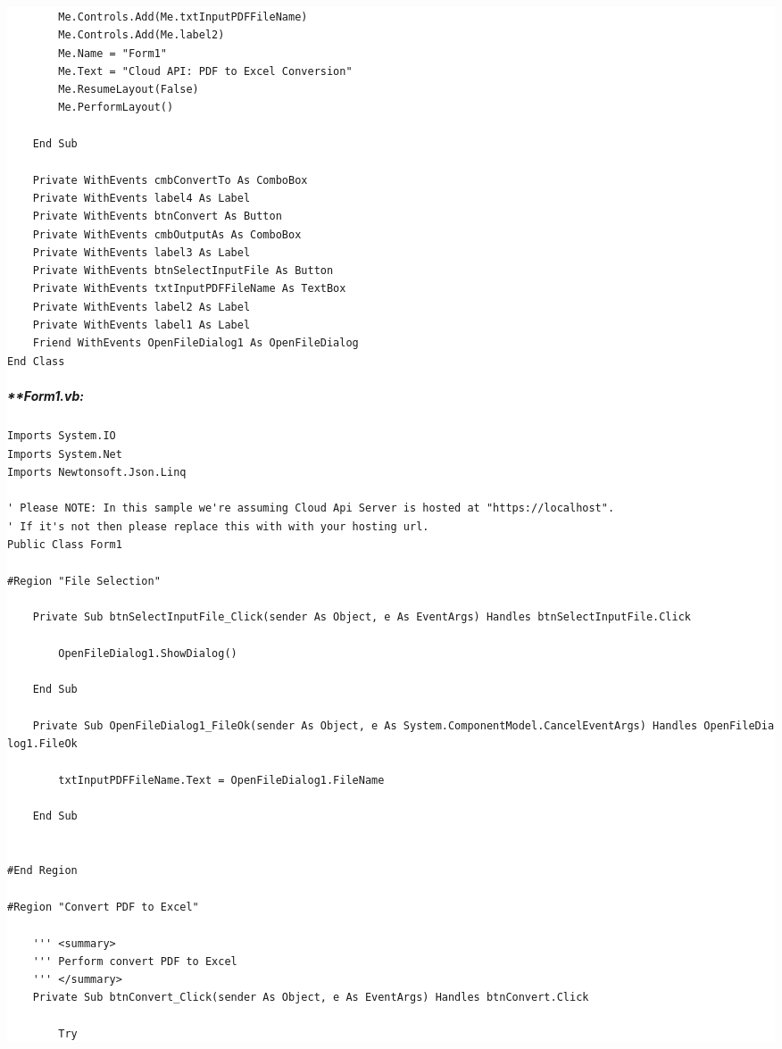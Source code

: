 ```
        Me.Controls.Add(Me.txtInputPDFFileName)
        Me.Controls.Add(Me.label2)
        Me.Name = "Form1"
        Me.Text = "Cloud API: PDF to Excel Conversion"
        Me.ResumeLayout(False)
        Me.PerformLayout()

    End Sub

    Private WithEvents cmbConvertTo As ComboBox
    Private WithEvents label4 As Label
    Private WithEvents btnConvert As Button
    Private WithEvents cmbOutputAs As ComboBox
    Private WithEvents label3 As Label
    Private WithEvents btnSelectInputFile As Button
    Private WithEvents txtInputPDFFileName As TextBox
    Private WithEvents label2 As Label
    Private WithEvents label1 As Label
    Friend WithEvents OpenFileDialog1 As OpenFileDialog
End Class

```

    



##### ****Form1.vb:**
    
```
Imports System.IO
Imports System.Net
Imports Newtonsoft.Json.Linq

' Please NOTE: In this sample we're assuming Cloud Api Server is hosted at "https://localhost". 
' If it's not then please replace this with with your hosting url.
Public Class Form1

#Region "File Selection"

    Private Sub btnSelectInputFile_Click(sender As Object, e As EventArgs) Handles btnSelectInputFile.Click

        OpenFileDialog1.ShowDialog()

    End Sub

    Private Sub OpenFileDialog1_FileOk(sender As Object, e As System.ComponentModel.CancelEventArgs) Handles OpenFileDialog1.FileOk

        txtInputPDFFileName.Text = OpenFileDialog1.FileName

    End Sub


#End Region

#Region "Convert PDF to Excel"

    ''' <summary>
    ''' Perform convert PDF to Excel
    ''' </summary>
    Private Sub btnConvert_Click(sender As Object, e As EventArgs) Handles btnConvert.Click

        Try

```
